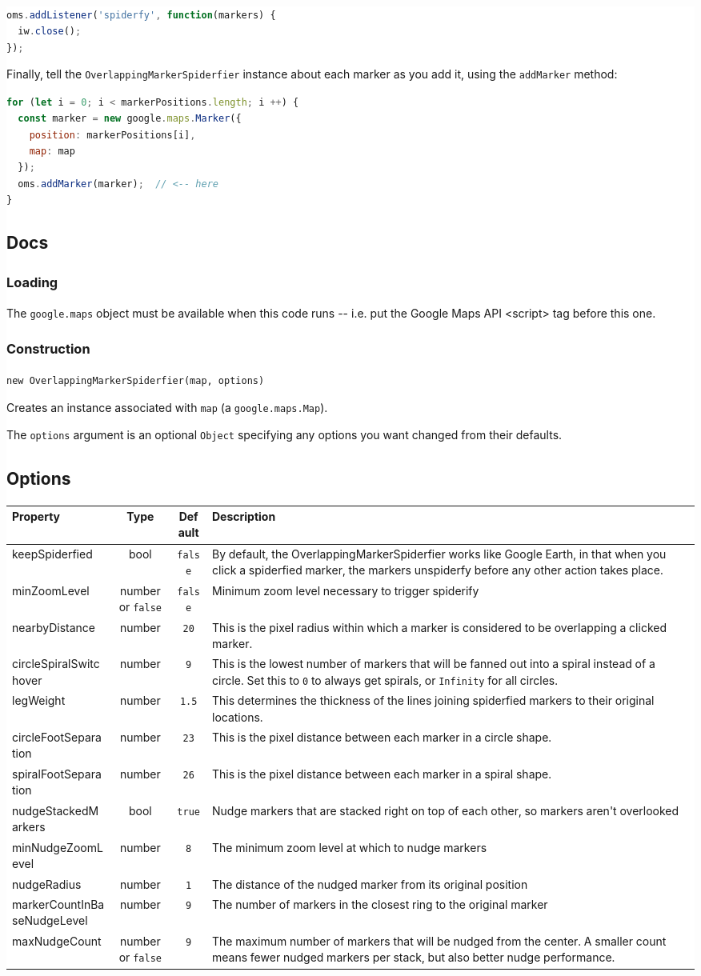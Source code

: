 ```js
oms.addListener('spiderfy', function(markers) {
  iw.close();
});
```

Finally, tell the `OverlappingMarkerSpiderfier` instance about each marker as you add it, using the `addMarker` method:

```js
for (let i = 0; i < markerPositions.length; i ++) {
  const marker = new google.maps.Marker({
    position: markerPositions[i],
    map: map
  });
  oms.addMarker(marker);  // <-- here
}
```

Docs
----

### Loading

The `google.maps` object must be available when this code runs -- i.e. put the Google Maps API &lt;script&gt; tag before this one.

### Construction

    new OverlappingMarkerSpiderfier(map, options)

Creates an instance associated with `map` (a `google.maps.Map`).

The `options` argument is an optional `Object` specifying any options you want changed from their defaults. 

## Options

Property                    | Type                    | Default   | Description
:---------------------------|:-----------------------:|:---------:|:------------
keepSpiderfied              | bool                    | `false`   | By default, the OverlappingMarkerSpiderfier works like Google Earth, in that when you click a spiderfied marker, the markers unspiderfy before any other action takes place.
minZoomLevel                | number or `false`       | `false`   | Minimum zoom level necessary to trigger spiderify
nearbyDistance              | number                  | `20`      | This is the pixel radius within which a marker is considered to be overlapping a clicked marker.
circleSpiralSwitchover      | number                  | `9`       | This is the lowest number of markers that will be fanned out into a spiral instead of a circle. Set this to `0` to always get spirals, or `Infinity` for all circles.
legWeight                   | number                  | `1.5`     | This determines the thickness of the lines joining spiderfied markers to their original locations.
circleFootSeparation        | number                  | `23`      | This is the pixel distance between each marker in a circle shape.
spiralFootSeparation        | number                  | `26`      | This is the pixel distance between each marker in a spiral shape.
nudgeStackedMarkers         | bool                    | `true`    | Nudge markers that are stacked right on top of each other, so markers aren't overlooked
minNudgeZoomLevel           | number                  | `8`       | The minimum zoom level at which to nudge markers
nudgeRadius                 | number                  | `1`       | The distance of the nudged marker from its original position
markerCountInBaseNudgeLevel | number                  | `9`       | The number of markers in the closest ring to the original marker
maxNudgeCount               | number or `false`       | `9`       | The maximum number of markers that will be nudged from the center. A smaller count means fewer nudged markers per stack, but also better nudge performance.